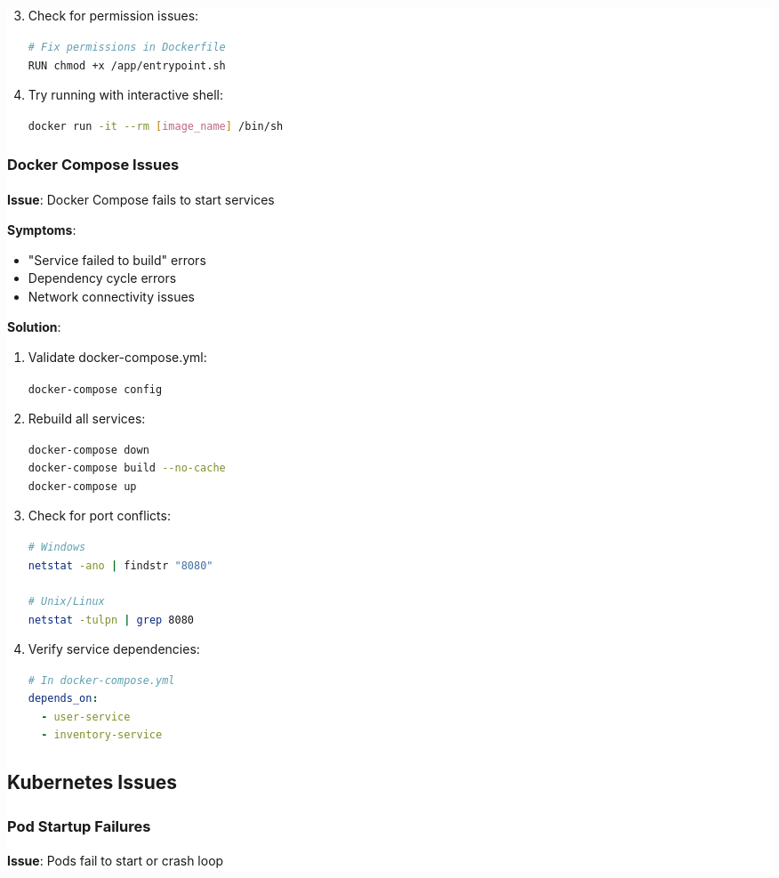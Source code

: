 3. Check for permission issues:
   ```bash
   # Fix permissions in Dockerfile
   RUN chmod +x /app/entrypoint.sh
   ```

4. Try running with interactive shell:
   ```bash
   docker run -it --rm [image_name] /bin/sh
   ```

### Docker Compose Issues

**Issue**: Docker Compose fails to start services

**Symptoms**:
- "Service failed to build" errors
- Dependency cycle errors
- Network connectivity issues

**Solution**:
1. Validate docker-compose.yml:
   ```bash
   docker-compose config
   ```

2. Rebuild all services:
   ```bash
   docker-compose down
   docker-compose build --no-cache
   docker-compose up
   ```

3. Check for port conflicts:
   ```bash
   # Windows
   netstat -ano | findstr "8080"
   
   # Unix/Linux
   netstat -tulpn | grep 8080
   ```

4. Verify service dependencies:
   ```yaml
   # In docker-compose.yml
   depends_on:
     - user-service
     - inventory-service
   ```

## Kubernetes Issues

### Pod Startup Failures

**Issue**: Pods fail to start or crash loop
